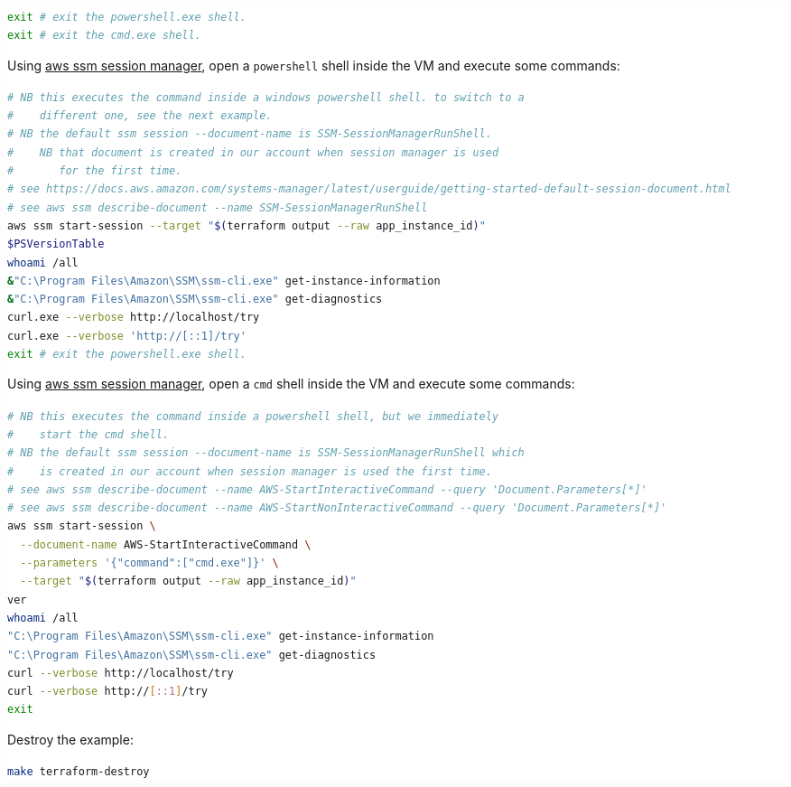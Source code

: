 ```bash
exit # exit the powershell.exe shell.
exit # exit the cmd.exe shell.
```

Using [aws ssm session manager](https://docs.aws.amazon.com/cli/latest/reference/ssm/start-session.html), open a `powershell` shell inside the VM and execute some commands:

```bash
# NB this executes the command inside a windows powershell shell. to switch to a
#    different one, see the next example.
# NB the default ssm session --document-name is SSM-SessionManagerRunShell.
#    NB that document is created in our account when session manager is used
#       for the first time.
# see https://docs.aws.amazon.com/systems-manager/latest/userguide/getting-started-default-session-document.html
# see aws ssm describe-document --name SSM-SessionManagerRunShell
aws ssm start-session --target "$(terraform output --raw app_instance_id)"
$PSVersionTable
whoami /all
&"C:\Program Files\Amazon\SSM\ssm-cli.exe" get-instance-information
&"C:\Program Files\Amazon\SSM\ssm-cli.exe" get-diagnostics
curl.exe --verbose http://localhost/try
curl.exe --verbose 'http://[::1]/try'
exit # exit the powershell.exe shell.
```

Using [aws ssm session manager](https://docs.aws.amazon.com/cli/latest/reference/ssm/start-session.html), open a `cmd` shell inside the VM and execute some commands:

```bash
# NB this executes the command inside a powershell shell, but we immediately
#    start the cmd shell.
# NB the default ssm session --document-name is SSM-SessionManagerRunShell which
#    is created in our account when session manager is used the first time.
# see aws ssm describe-document --name AWS-StartInteractiveCommand --query 'Document.Parameters[*]'
# see aws ssm describe-document --name AWS-StartNonInteractiveCommand --query 'Document.Parameters[*]'
aws ssm start-session \
  --document-name AWS-StartInteractiveCommand \
  --parameters '{"command":["cmd.exe"]}' \
  --target "$(terraform output --raw app_instance_id)"
ver
whoami /all
"C:\Program Files\Amazon\SSM\ssm-cli.exe" get-instance-information
"C:\Program Files\Amazon\SSM\ssm-cli.exe" get-diagnostics
curl --verbose http://localhost/try
curl --verbose http://[::1]/try
exit
```

Destroy the example:

```bash
make terraform-destroy
```
